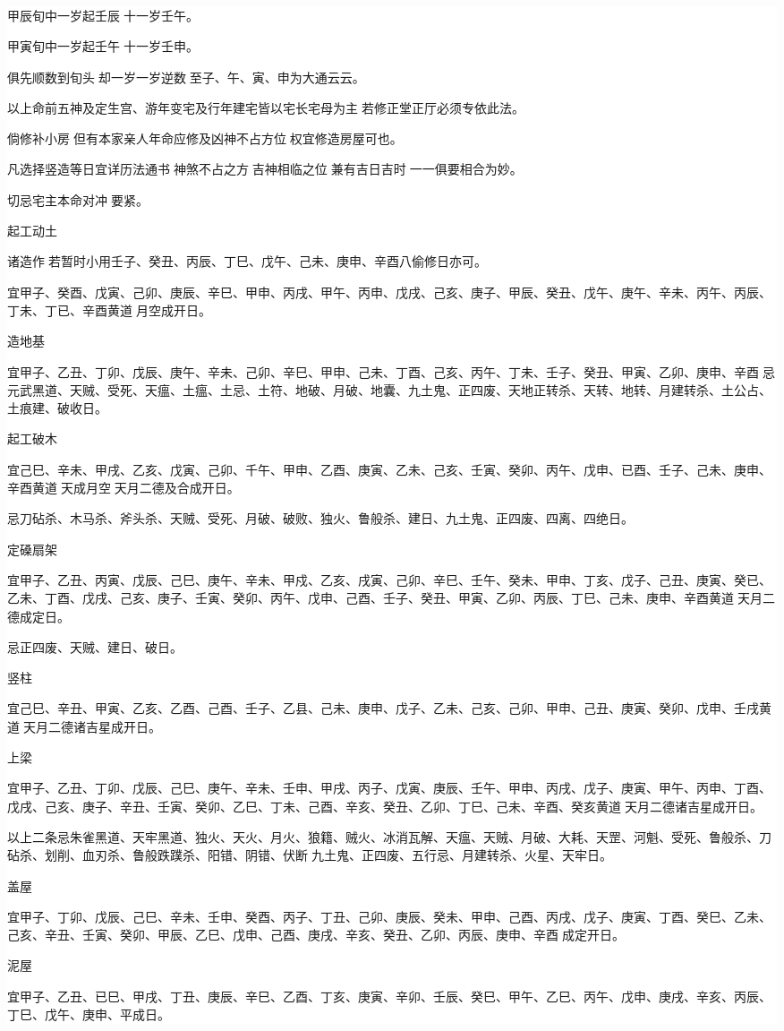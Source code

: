 甲辰旬中一岁起壬辰 十一岁壬午。

甲寅旬中一岁起壬午 十一岁壬申。

俱先顺数到旬头 却一岁一岁逆数 至子、午、寅、申为大通云云。

以上命前五神及定生宫、游年变宅及行年建宅皆以宅长宅母为主 若修正堂正厅必须专依此法。

倘修补小房 但有本家亲人年命应修及凶神不占方位 权宜修造房屋可也。

凡选择竖造等日宜详历法通书 神煞不占之方 吉神相临之位 兼有吉日吉时 一一俱要相合为妙。

切忌宅主本命对冲 要紧。

起工动土

诸造作 若暂时小用壬子、癸丑、丙辰、丁巳、戊午、己未、庚申、辛酉八偷修日亦可。

宜甲子、癸酉、戊寅、己卯、庚辰、辛巳、甲申、丙戌、甲午、丙申、戊戌、己亥、庚子、甲辰、癸丑、戊午、庚午、辛未、丙午、丙辰、丁未、丁已、辛酉黄道 月空成开日。

造地基

宜甲子、乙丑、丁卯、戊辰、庚午、辛未、己卯、辛巳、甲申、己未、丁酉、己亥、丙午、丁未、壬子、癸丑、甲寅、乙卯、庚申、辛酉 忌元武黑道、天贼、受死、天瘟、土瘟、土忌、土符、地破、月破、地囊、九土鬼、正四废、天地正转杀、天转、地转、月建转杀、土公占、土痕建、破收日。

起工破木

宜己巳、辛未、甲戌、乙亥、戊寅、己卯、千午、甲申、乙酉、庚寅、乙未、己亥、壬寅、癸卯、丙午、戊申、已酉、壬子、己未、庚申、辛酉黄道 天成月空 天月二德及合成开日。

忌刀砧杀、木马杀、斧头杀、天贼、受死、月破、破败、独火、鲁般杀、建日、九土鬼、正四废、四离、四绝日。

定磉扇架

宜甲子、乙丑、丙寅、戊辰、己巳、庚午、辛未、甲戍、乙亥、戌寅、己卯、辛巳、壬午、癸未、甲申、丁亥、戊子、己丑、庚寅、癸已、乙未、丁酉、戊戌、己亥、庚子、壬寅、癸卯、丙午、戊申、己酉、壬子、癸丑、甲寅、乙卯、丙辰、丁巳、己未、庚申、辛酉黄道 天月二德成定日。

忌正四废、天贼、建日、破日。

竖柱

宜己巳、辛丑、甲寅、乙亥、乙酉、己酉、壬子、乙县、己未、庚申、戊子、乙未、己亥、己卯、甲申、己丑、庚寅、癸卯、戊申、壬戌黄道 天月二德诸吉星成开日。

上梁

宜甲子、乙丑、丁卯、戊辰、己巳、庚午、辛未、壬申、甲戌、丙子、戊寅、庚辰、壬午、甲申、丙戌、戊子、庚寅、甲午、丙申、丁酉、戊戌、己亥、庚子、辛丑、壬寅、癸卯、乙巳、丁未、己酉、辛亥、癸丑、乙卯、丁巳、己未、辛酉、癸亥黄道 天月二德诸吉星成开日。

以上二条忌朱雀黑道、天牢黑道、独火、天火、月火、狼籍、贼火、冰消瓦解、天瘟、天贼、月破、大耗、天罡、河魁、受死、鲁般杀、刀砧杀、划削、血刃杀、鲁般跌蹼杀、阳错、阴错、伏断 九土鬼、正四废、五行忌、月建转杀、火星、天牢日。

盖屋

宜甲子、丁卯、戊辰、己巳、辛未、壬申、癸酉、丙子、丁丑、己卯、庚辰、癸未、甲申、己酉、丙戌、戊子、庚寅、丁酉、癸巳、乙未、己亥、辛丑、壬寅、癸卯、甲辰、乙巳、戊申、己酉、庚戌、辛亥、癸丑、乙卯、丙辰、庚申、辛酉 成定开日。

泥屋

宜甲子、乙丑、已巳、甲戌、丁丑、庚辰、辛巳、乙酉、丁亥、庚寅、辛卯、壬辰、癸巳、甲午、乙巳、丙午、戊申、庚戌、辛亥、丙辰、丁巳、戊午、庚申、平成日。
